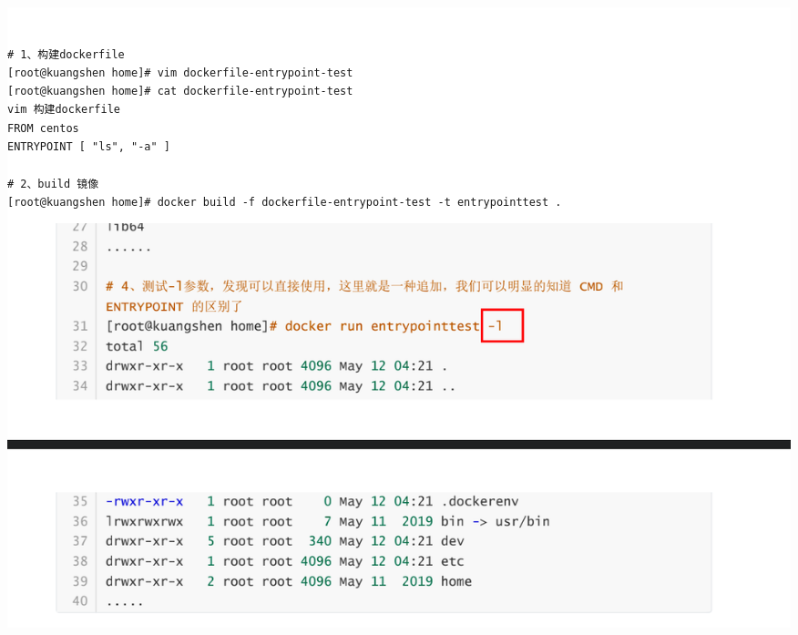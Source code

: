 ```shell


# 1、构建dockerfile 
[root@kuangshen home]# vim dockerfile-entrypoint-test 
[root@kuangshen home]# cat dockerfile-entrypoint-test 
vim 构建dockerfile
FROM centos 
ENTRYPOINT [ "ls", "-a" ]

# 2、build 镜像 
[root@kuangshen home]# docker build -f dockerfile-entrypoint-test -t entrypointtest .

```

![image-20210905223722143](../img/image-20210905223722143.png)


